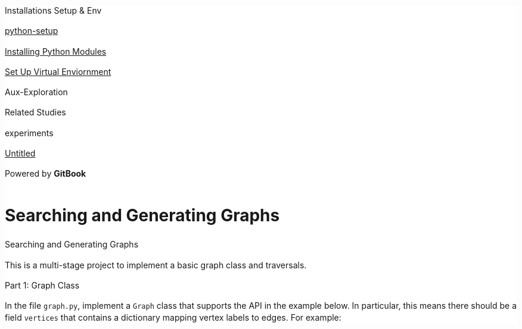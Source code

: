<span class="text-4505230f--UIH300-2063425d--textContentFamily-49a318e1--navButtonLabel-14a4968f"><span class="text-4505230f--InfoH200-3a8a7a86--textContentFamily-49a318e1">Installations Setup & Env</span></span>

<a href="../../../../installations-setup-and-env/untitled.html" class="navButton-94f2579c--navButtonClickable-161b88ca"><span class="text-4505230f--UIH300-2063425d--textContentFamily-49a318e1--navButtonLabel-14a4968f">python-setup</span></a>

<a href="../../../../installations-setup-and-env/installing-python-modules.html" class="navButton-94f2579c--navButtonClickable-161b88ca"><span class="text-4505230f--UIH300-2063425d--textContentFamily-49a318e1--navButtonLabel-14a4968f">Installing Python Modules</span></a>

<a href="../../../../installations-setup-and-env/set-up-virtual-enviornment.html" class="navButton-94f2579c--navButtonClickable-161b88ca"><span class="text-4505230f--UIH300-2063425d--textContentFamily-49a318e1--navButtonLabel-14a4968f">Set Up Virtual Enviornment</span></a>

<span class="text-4505230f--UIH300-2063425d--textContentFamily-49a318e1--navButtonLabel-14a4968f"><span class="text-4505230f--InfoH200-3a8a7a86--textContentFamily-49a318e1">Aux-Exploration</span></span>

<span class="text-4505230f--UIH300-2063425d--textContentFamily-49a318e1--navButtonLabel-14a4968f">Related Studies</span>

<span class="text-4505230f--UIH300-2063425d--textContentFamily-49a318e1--navButtonLabel-14a4968f"><span class="text-4505230f--InfoH200-3a8a7a86--textContentFamily-49a318e1">experiments</span></span>

<a href="../../../../experiments/untitled.html" class="navButton-94f2579c--navButtonClickable-161b88ca"><span class="text-4505230f--UIH300-2063425d--textContentFamily-49a318e1--navButtonLabel-14a4968f">Untitled</span></a>

<a href="https://www.gitbook.com/?utm_source=content&amp;utm_medium=trademark&amp;utm_campaign=bryan-guner" class="reset-3c756112--trademark-a8da4b94"></a>

<span class="text-4505230f--TextH200-a3425406--textUIFamily-5ebd8e40">Powered by **GitBook**</span>

<span class="text-4505230f--DisplayH900-bfb998fa--textContentFamily-49a318e1">Searching and Generating Graphs</span>
====================================================================================================================

<span class="text-4505230f--UIH300-2063425d--textUIFamily-5ebd8e40--text-8ee2c8b2"></span>

<span class="text-4505230f--UIH300-2063425d--textUIFamily-5ebd8e40--text-8ee2c8b2"></span>

<span class="text-4505230f--HeadingH700-04e1a2a3--textContentFamily-49a318e1"><span data-key="b9842ef68ae6497e8dca51a664325443"><span data-offset-key="b9842ef68ae6497e8dca51a664325443:0">Searching and Generating Graphs</span></span></span>

<span class="text-4505230f--TextH400-3033861f--textContentFamily-49a318e1"><span data-key="7339c150953e4c9287eb9fa7e73a6423"><span data-offset-key="7339c150953e4c9287eb9fa7e73a6423:0">This is a multi-stage project to implement a basic graph class and traversals.</span></span></span>

<span class="text-4505230f--HeadingH600-23f228db--textContentFamily-49a318e1"><span data-key="5bc8bc0e5398448baaab821ee3b5829d"><span data-offset-key="5bc8bc0e5398448baaab821ee3b5829d:0">Part 1: Graph Class</span></span></span>

<span class="text-4505230f--TextH400-3033861f--textContentFamily-49a318e1"><span data-key="bec1d4d6c80b4090ba840950a825fa3e"><span data-offset-key="bec1d4d6c80b4090ba840950a825fa3e:0">In the file </span><span data-offset-key="bec1d4d6c80b4090ba840950a825fa3e:1">`graph.py`</span><span data-offset-key="bec1d4d6c80b4090ba840950a825fa3e:2">, implement a </span><span data-offset-key="bec1d4d6c80b4090ba840950a825fa3e:3">`Graph`</span><span data-offset-key="bec1d4d6c80b4090ba840950a825fa3e:4"> class that supports the API in the example below. In particular, this means there should be a field </span><span data-offset-key="bec1d4d6c80b4090ba840950a825fa3e:5">`vertices`</span><span data-offset-key="bec1d4d6c80b4090ba840950a825fa3e:6"> that contains a dictionary mapping vertex labels to edges. For example:</span></span></span>
